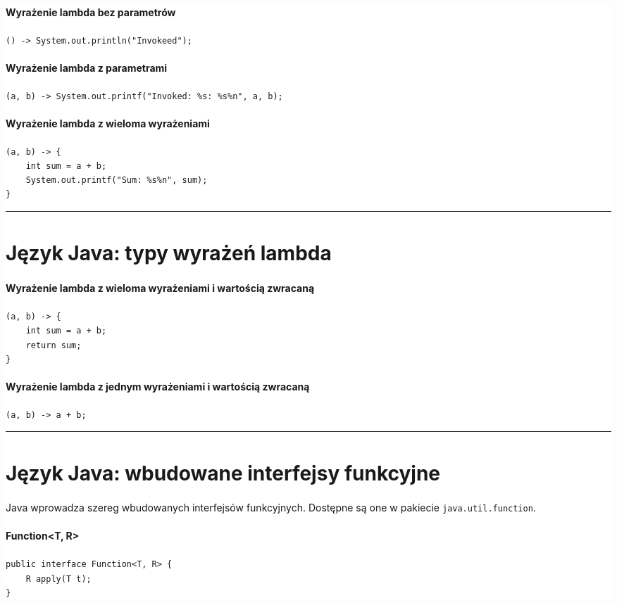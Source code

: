 #### Wyrażenie lambda bez parametrów

```
() -> System.out.println("Invokeed");
```

#### Wyrażenie lambda z parametrami

```
(a, b) -> System.out.printf("Invoked: %s: %s%n", a, b);
```

#### Wyrażenie lambda z wieloma wyrażeniami

```
(a, b) -> {
    int sum = a + b;
    System.out.printf("Sum: %s%n", sum);
}
```

---
# Język Java: typy wyrażeń lambda

#### Wyrażenie lambda z wieloma wyrażeniami i wartością zwracaną

```
(a, b) -> {
    int sum = a + b;
    return sum;
}
```

#### Wyrażenie lambda z jednym wyrażeniami i wartością zwracaną

```
(a, b) -> a + b;
```

---
# Język Java: wbudowane interfejsy funkcyjne

Java wprowadza szereg wbudowanych interfejsów funkcyjnych. Dostępne są one w pakiecie `java.util.function`.

#### Function<T, R>

```
public interface Function<T, R> {
    R apply(T t);
}
```
